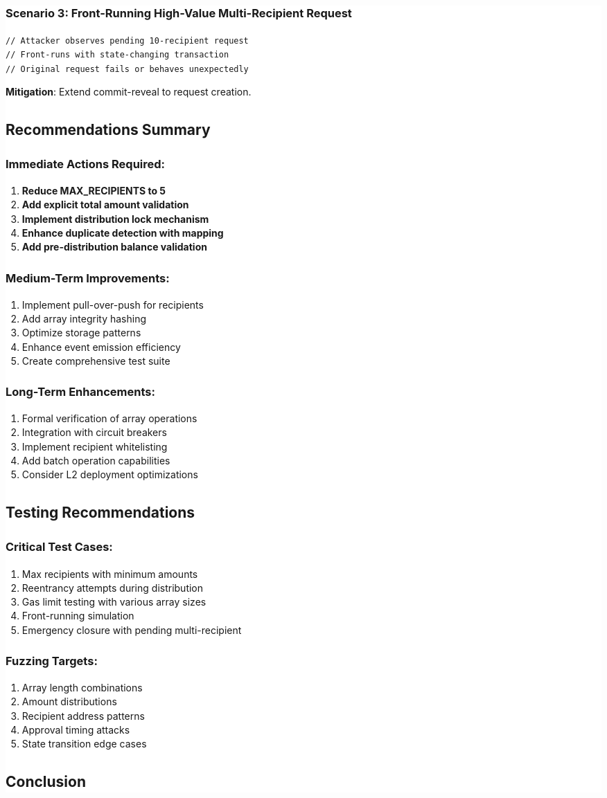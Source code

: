 ### Scenario 3: Front-Running High-Value Multi-Recipient Request
```solidity
// Attacker observes pending 10-recipient request
// Front-runs with state-changing transaction
// Original request fails or behaves unexpectedly
```
**Mitigation**: Extend commit-reveal to request creation.

## Recommendations Summary

### Immediate Actions Required:
1. **Reduce MAX_RECIPIENTS to 5**
2. **Add explicit total amount validation**
3. **Implement distribution lock mechanism**
4. **Enhance duplicate detection with mapping**
5. **Add pre-distribution balance validation**

### Medium-Term Improvements:
1. Implement pull-over-push for recipients
2. Add array integrity hashing
3. Optimize storage patterns
4. Enhance event emission efficiency
5. Create comprehensive test suite

### Long-Term Enhancements:
1. Formal verification of array operations
2. Integration with circuit breakers
3. Implement recipient whitelisting
4. Add batch operation capabilities
5. Consider L2 deployment optimizations

## Testing Recommendations

### Critical Test Cases:
1. Max recipients with minimum amounts
2. Reentrancy attempts during distribution
3. Gas limit testing with various array sizes
4. Front-running simulation
5. Emergency closure with pending multi-recipient

### Fuzzing Targets:
1. Array length combinations
2. Amount distributions
3. Recipient address patterns
4. Approval timing attacks
5. State transition edge cases

## Conclusion
